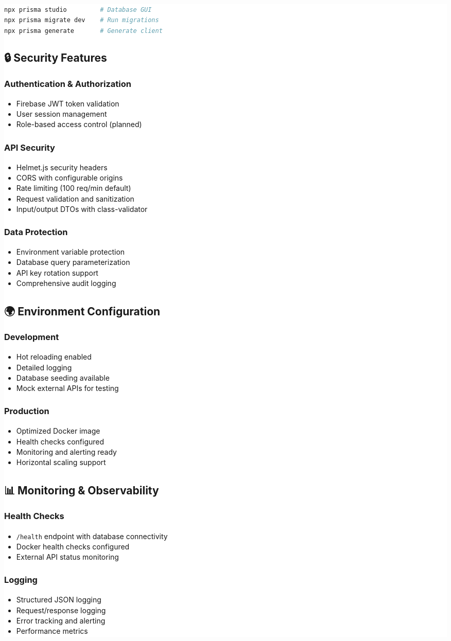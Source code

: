 ```bash
npx prisma studio         # Database GUI
npx prisma migrate dev    # Run migrations
npx prisma generate       # Generate client
```

## 🔒 Security Features

### Authentication & Authorization
- Firebase JWT token validation
- User session management
- Role-based access control (planned)

### API Security
- Helmet.js security headers
- CORS with configurable origins
- Rate limiting (100 req/min default)
- Request validation and sanitization
- Input/output DTOs with class-validator

### Data Protection
- Environment variable protection
- Database query parameterization
- API key rotation support
- Comprehensive audit logging

## 🌍 Environment Configuration

### Development
- Hot reloading enabled
- Detailed logging
- Database seeding available
- Mock external APIs for testing

### Production
- Optimized Docker image
- Health checks configured
- Monitoring and alerting ready
- Horizontal scaling support

## 📊 Monitoring & Observability

### Health Checks
- `/health` endpoint with database connectivity
- Docker health checks configured
- External API status monitoring

### Logging
- Structured JSON logging
- Request/response logging
- Error tracking and alerting
- Performance metrics
